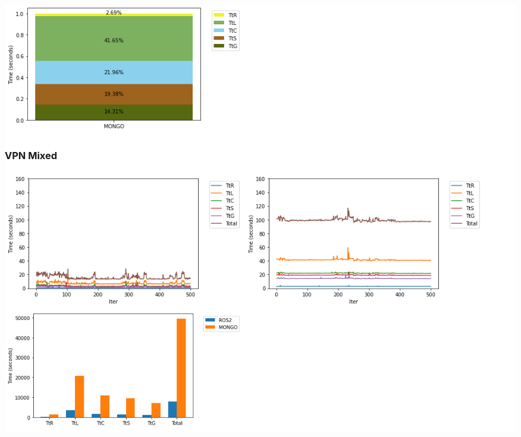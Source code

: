   <img src="results/mixed/ros2_mongo_p.png" width="400" /> 
</p>


### VPN Mixed

<p float="left">
  <img src="results/vpn_mixed/ros2.png" width="400" title="ROS 2"/>
  <img src="results/vpn_mixed/mongo.png" width="400" title="MongoDB"/> 
  <img src="results/vpn_mixed/ros2_mongo.png" width="400"/>